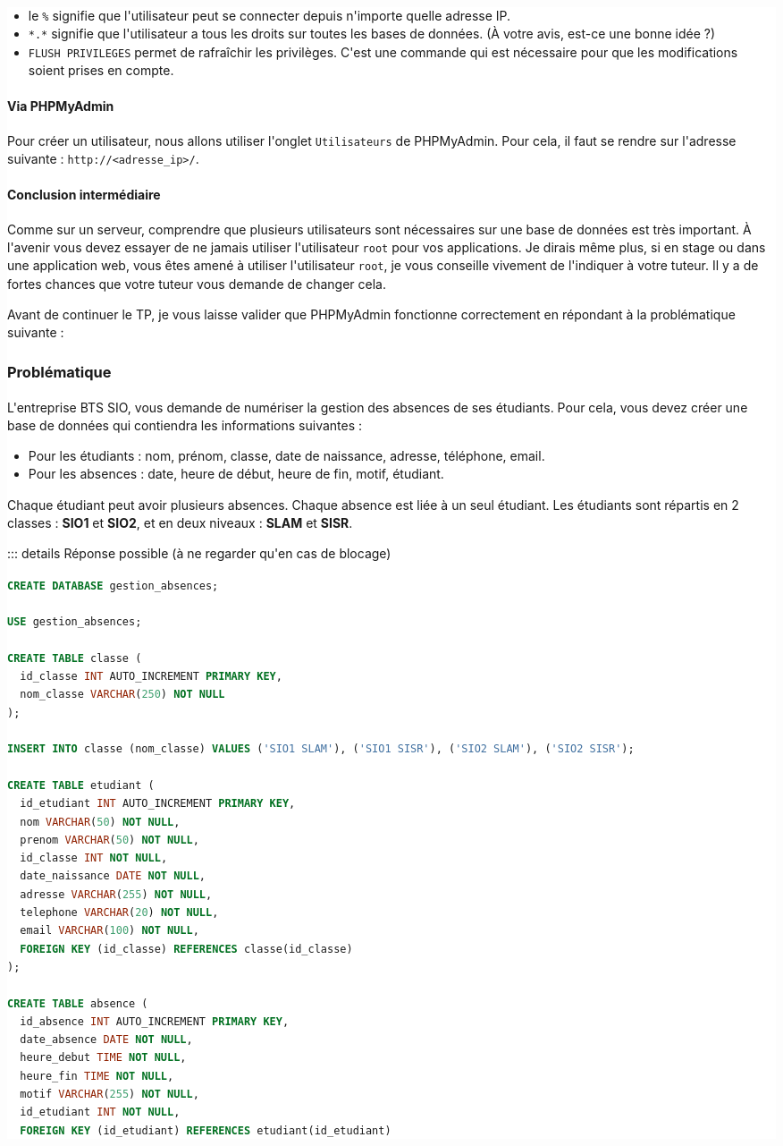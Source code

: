- le `%` signifie que l'utilisateur peut se connecter depuis n'importe quelle adresse IP.
- `*.*` signifie que l'utilisateur a tous les droits sur toutes les bases de données. (À votre avis, est-ce une bonne idée ?)
- `FLUSH PRIVILEGES` permet de rafraîchir les privilèges. C'est une commande qui est nécessaire pour que les modifications soient prises en compte.

#### Via PHPMyAdmin

Pour créer un utilisateur, nous allons utiliser l'onglet `Utilisateurs` de PHPMyAdmin. Pour cela, il faut se rendre sur l'adresse suivante : `http://<adresse_ip>/`.

#### Conclusion intermédiaire

Comme sur un serveur, comprendre que plusieurs utilisateurs sont nécessaires sur une base de données est très important. À l'avenir vous devez essayer de ne jamais utiliser l'utilisateur `root` pour vos applications. Je dirais même plus, si en stage ou dans une application web, vous êtes amené à utiliser l'utilisateur `root`, je vous conseille vivement de l'indiquer à votre tuteur. Il y a de fortes chances que votre tuteur vous demande de changer cela.

Avant de continuer le TP, je vous laisse valider que PHPMyAdmin fonctionne correctement en répondant à la problématique suivante :

### Problématique

L'entreprise BTS SIO, vous demande de numériser la gestion des absences de ses étudiants. Pour cela, vous devez créer une base de données qui contiendra les informations suivantes :

- Pour les étudiants : nom, prénom, classe, date de naissance, adresse, téléphone, email.
- Pour les absences : date, heure de début, heure de fin, motif, étudiant.

Chaque étudiant peut avoir plusieurs absences. Chaque absence est liée à un seul étudiant. Les étudiants sont répartis en 2 classes : **SIO1** et **SIO2**, et en deux niveaux : **SLAM** et **SISR**.

::: details Réponse possible (à ne regarder qu'en cas de blocage)

```sql
CREATE DATABASE gestion_absences;

USE gestion_absences;

CREATE TABLE classe (
  id_classe INT AUTO_INCREMENT PRIMARY KEY,
  nom_classe VARCHAR(250) NOT NULL
);

INSERT INTO classe (nom_classe) VALUES ('SIO1 SLAM'), ('SIO1 SISR'), ('SIO2 SLAM'), ('SIO2 SISR');

CREATE TABLE etudiant (
  id_etudiant INT AUTO_INCREMENT PRIMARY KEY,
  nom VARCHAR(50) NOT NULL,
  prenom VARCHAR(50) NOT NULL,
  id_classe INT NOT NULL,
  date_naissance DATE NOT NULL,
  adresse VARCHAR(255) NOT NULL,
  telephone VARCHAR(20) NOT NULL,
  email VARCHAR(100) NOT NULL,
  FOREIGN KEY (id_classe) REFERENCES classe(id_classe)
);

CREATE TABLE absence (
  id_absence INT AUTO_INCREMENT PRIMARY KEY,
  date_absence DATE NOT NULL,
  heure_debut TIME NOT NULL,
  heure_fin TIME NOT NULL,
  motif VARCHAR(255) NOT NULL,
  id_etudiant INT NOT NULL,
  FOREIGN KEY (id_etudiant) REFERENCES etudiant(id_etudiant)
```